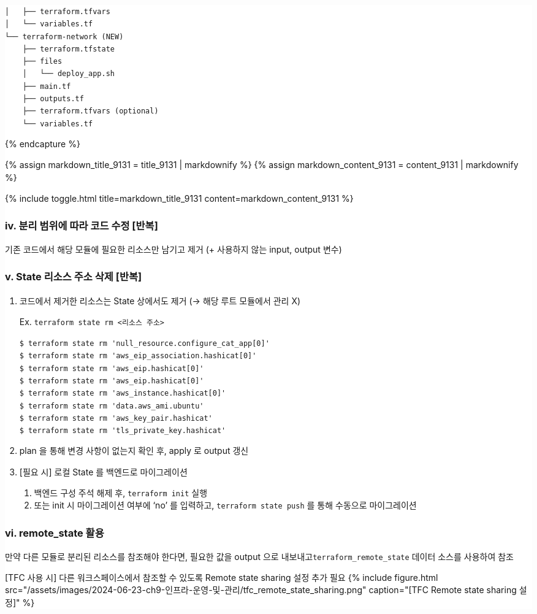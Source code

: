 ```
│   ├── terraform.tfvars
│   └── variables.tf
└── terraform-network (NEW)
    ├── terraform.tfstate
    ├── files
    │   └── deploy_app.sh
    ├── main.tf
    ├── outputs.tf
    ├── terraform.tfvars (optional)
    └── variables.tf
```
{% endcapture %}

  {% assign markdown_title_9131 = title_9131 | markdownify %}
  {% assign markdown_content_9131 = content_9131 | markdownify %}

  {% include toggle.html
    title=markdown_title_9131
    content=markdown_content_9131
  %}

### iv. 분리 범위에 따라 코드 수정 [반복]
기존 코드에서 해당 모듈에 필요한 리소스만 남기고 제거 (+ 사용하지 않는 input, output 변수)

### v. State 리소스 주소 삭제 [반복]
1. 코드에서 제거한 리소스는 State 상에서도 제거 (→ 해당 루트 모듈에서 관리 X)
    
    Ex. `terraform state rm <리소스 주소>`
      
    ```
    $ terraform state rm 'null_resource.configure_cat_app[0]'
    $ terraform state rm 'aws_eip_association.hashicat[0]'
    $ terraform state rm 'aws_eip.hashicat[0]'
    $ terraform state rm 'aws_eip.hashicat[0]'
    $ terraform state rm 'aws_instance.hashicat[0]'
    $ terraform state rm 'data.aws_ami.ubuntu'
    $ terraform state rm 'aws_key_pair.hashicat'
    $ terraform state rm 'tls_private_key.hashicat'
    ```

2. plan 을 통해 변경 사항이 없는지 확인 후, apply 로 output 갱신

3. [필요 시] 로컬 State 를 백엔드로 마이그레이션
    1. 백엔드 구성 주석 해제 후, `terraform init` 실행
    2. 또는 init 시 마이그레이션 여부에 ‘no’ 를 입력하고, `terraform state push` 를 통해 수동으로 마이그레이션

### **vi. remote_state 활용**
만약 다른 모듈로 분리된 리소스를 참조해야 한다면, 필요한 값을 output 으로 내보내고`terraform_remote_state` 데이터 소스를 사용하여 참조

[TFC 사용 시] 다른 워크스페이스에서 참조할 수 있도록 Remote state sharing 설정 추가 필요
{% include figure.html src="/assets/images/2024-06-23-ch9-인프라-운영-및-관리/tfc_remote_state_sharing.png" caption="[TFC Remote state sharing 설정]" %}
